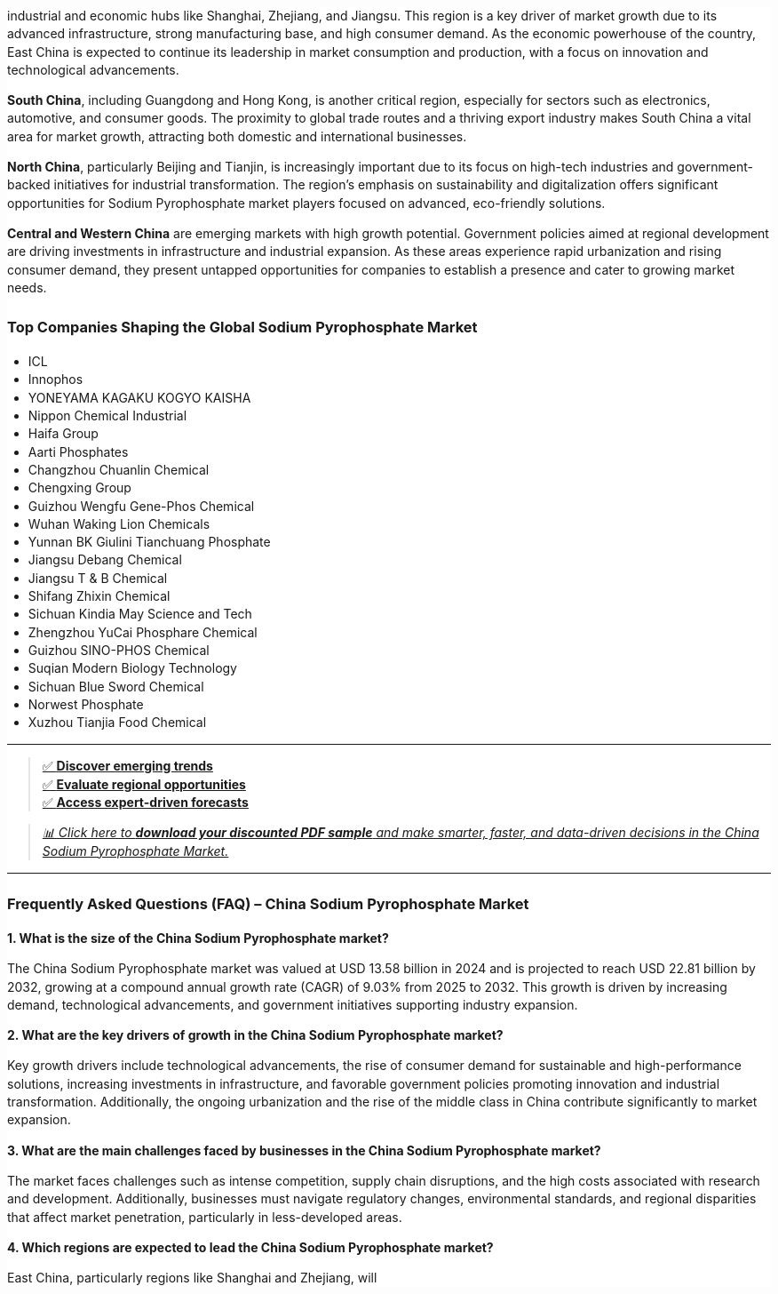 industrial and economic hubs like Shanghai, Zhejiang, and Jiangsu. This region is a key driver of market growth due to its advanced infrastructure, strong manufacturing base, and high consumer demand. As the economic powerhouse of the country, East China is expected to continue its leadership in market consumption and production, with a focus on innovation and technological advancements.</p><p class="" data-start="801" data-end="1129"><strong data-start="801" data-end="816">South China</strong>, including Guangdong and Hong Kong, is another critical region, especially for sectors such as electronics, automotive, and consumer goods. The proximity to global trade routes and a thriving export industry makes South China a vital area for market growth, attracting both domestic and international businesses.</p><p class="" data-start="1131" data-end="1474"><strong data-start="1131" data-end="1146">North China</strong>, particularly Beijing and Tianjin, is increasingly important due to its focus on high-tech industries and government-backed initiatives for industrial transformation. The region&rsquo;s emphasis on sustainability and digitalization offers significant opportunities for Sodium Pyrophosphate market players focused on advanced, eco-friendly solutions.</p><p class="" data-start="1476" data-end="1854"><strong data-start="1476" data-end="1505">Central and Western China</strong> are emerging markets with high growth potential. Government policies aimed at regional development are driving investments in infrastructure and industrial expansion. As these areas experience rapid urbanization and rising consumer demand, they present untapped opportunities for companies to establish a presence and cater to growing market needs.</p><p class="" data-start="1856" data-end="2046"><h3>Top Companies Shaping the Global Sodium Pyrophosphate Market </h3><ul><li>ICL</li><li> Innophos</li><li> YONEYAMA KAGAKU KOGYO KAISHA</li><li> Nippon Chemical Industrial</li><li> Haifa Group</li><li> Aarti Phosphates</li><li> Changzhou Chuanlin Chemical</li><li> Chengxing Group</li><li> Guizhou Wengfu Gene-Phos Chemical</li><li> Wuhan Waking Lion Chemicals</li><li> Yunnan BK Giulini Tianchuang Phosphate</li><li> Jiangsu Debang Chemical</li><li> Jiangsu T & B Chemical</li><li> Shifang Zhixin Chemical</li><li> Sichuan Kindia May Science and Tech</li><li> Zhengzhou YuCai Phosphare Chemical</li><li> Guizhou SINO-PHOS Chemical</li><li> Suqian Modern Biology Technology</li><li> Sichuan Blue Sword Chemical</li><li> Norwest Phosphate</li><li> Xuzhou Tianjia Food Chemical</li></ul></p><hr /><blockquote><p><a href="https://www.marketresearchintellect.com/ask-for-discount/?rid=1077591&amp;utm_source=Github-China&amp;utm_medium=026">✅ <strong data-start="617" data-end="645">Discover emerging trends</strong></a><br data-start="645" data-end="648" /><a href="https://www.marketresearchintellect.com/ask-for-discount/?rid=1077591&amp;utm_source=Github-China&amp;utm_medium=026"> ✅ <strong data-start="650" data-end="685">Evaluate regional opportunities</strong></a><br data-start="685" data-end="688" /><a href="https://www.marketresearchintellect.com/ask-for-discount/?rid=1077591&amp;utm_source=Github-China&amp;utm_medium=026"> ✅ <strong data-start="690" data-end="724">Access expert-driven forecasts</strong></a></p></blockquote><blockquote><p class="" data-start="728" data-end="864"><a href="https://www.marketresearchintellect.com/ask-for-discount/?rid=1077591&amp;utm_source=Github-China&amp;utm_medium=026"><em>📊 Click&nbsp;here to <strong data-start="746" data-end="785">download your discounted PDF sample</strong> and make smarter, faster, and data-driven decisions in the China Sodium Pyrophosphate Market.</em></a></p></blockquote><hr /><h3 class="" data-start="169" data-end="229"><strong data-start="173" data-end="229">Frequently Asked Questions (FAQ) &ndash; China Sodium Pyrophosphate Market</strong></h3><p class="" data-start="231" data-end="601"><strong data-start="231" data-end="280">1. What is the size of the China Sodium Pyrophosphate market?</strong></p><p class="" data-start="231" data-end="601">The China Sodium Pyrophosphate market was valued at USD 13.58 billion in 2024 and is projected to reach USD 22.81 billion by 2032, growing at a compound annual growth rate (CAGR) of 9.03% from 2025 to 2032. This growth is driven by increasing demand, technological advancements, and government initiatives supporting industry expansion.</p><p class="" data-start="603" data-end="1058"><strong data-start="603" data-end="670">2. What are the key drivers of growth in the China Sodium Pyrophosphate market?</strong></p><p class="" data-start="603" data-end="1058">Key growth drivers include technological advancements, the rise of consumer demand for sustainable and high-performance solutions, increasing investments in infrastructure, and favorable government policies promoting innovation and industrial transformation. Additionally, the ongoing urbanization and the rise of the middle class in China contribute significantly to market expansion.</p><p class="" data-start="1060" data-end="1466"><strong data-start="1060" data-end="1141">3. What are the main challenges faced by businesses in the China Sodium Pyrophosphate market?</strong></p><p class="" data-start="1060" data-end="1466">The market faces challenges such as intense competition, supply chain disruptions, and the high costs associated with research and development. Additionally, businesses must navigate regulatory changes, environmental standards, and regional disparities that affect market penetration, particularly in less-developed areas.</p><p class="" data-start="1468" data-end="1949"><strong data-start="1468" data-end="1532">4. Which regions are expected to lead the China Sodium Pyrophosphate market?</strong></p><p class="" data-start="1468" data-end="1949">East China, particularly regions like Shanghai and Zhejiang, will